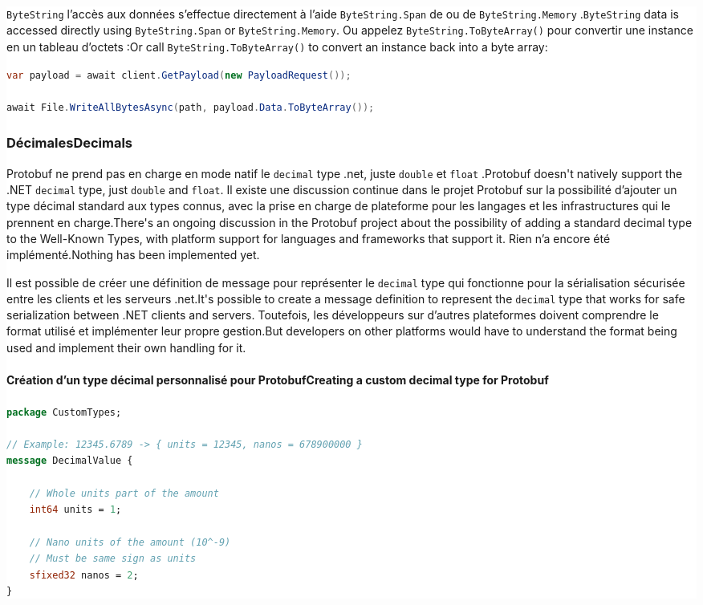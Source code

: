 <span data-ttu-id="13a70-161">`ByteString` l’accès aux données s’effectue directement à l’aide `ByteString.Span` de ou de `ByteString.Memory` .</span><span class="sxs-lookup"><span data-stu-id="13a70-161">`ByteString` data is accessed directly using `ByteString.Span` or `ByteString.Memory`.</span></span> <span data-ttu-id="13a70-162">Ou appelez `ByteString.ToByteArray()` pour convertir une instance en un tableau d’octets :</span><span class="sxs-lookup"><span data-stu-id="13a70-162">Or call `ByteString.ToByteArray()` to convert an instance back into a byte array:</span></span>

```csharp
var payload = await client.GetPayload(new PayloadRequest());

await File.WriteAllBytesAsync(path, payload.Data.ToByteArray());
```

### <a name="decimals"></a><span data-ttu-id="13a70-163">Décimales</span><span class="sxs-lookup"><span data-stu-id="13a70-163">Decimals</span></span>

<span data-ttu-id="13a70-164">Protobuf ne prend pas en charge en mode natif le `decimal` type .net, juste `double` et `float` .</span><span class="sxs-lookup"><span data-stu-id="13a70-164">Protobuf doesn't natively support the .NET `decimal` type, just `double` and `float`.</span></span> <span data-ttu-id="13a70-165">Il existe une discussion continue dans le projet Protobuf sur la possibilité d’ajouter un type décimal standard aux types connus, avec la prise en charge de plateforme pour les langages et les infrastructures qui le prennent en charge.</span><span class="sxs-lookup"><span data-stu-id="13a70-165">There's an ongoing discussion in the Protobuf project about the possibility of adding a standard decimal type to the Well-Known Types, with platform support for languages and frameworks that support it.</span></span> <span data-ttu-id="13a70-166">Rien n’a encore été implémenté.</span><span class="sxs-lookup"><span data-stu-id="13a70-166">Nothing has been implemented yet.</span></span>

<span data-ttu-id="13a70-167">Il est possible de créer une définition de message pour représenter le `decimal` type qui fonctionne pour la sérialisation sécurisée entre les clients et les serveurs .net.</span><span class="sxs-lookup"><span data-stu-id="13a70-167">It's possible to create a message definition to represent the `decimal` type that works for safe serialization between .NET clients and servers.</span></span> <span data-ttu-id="13a70-168">Toutefois, les développeurs sur d’autres plateformes doivent comprendre le format utilisé et implémenter leur propre gestion.</span><span class="sxs-lookup"><span data-stu-id="13a70-168">But developers on other platforms would have to understand the format being used and implement their own handling for it.</span></span>

#### <a name="creating-a-custom-decimal-type-for-protobuf"></a><span data-ttu-id="13a70-169">Création d’un type décimal personnalisé pour Protobuf</span><span class="sxs-lookup"><span data-stu-id="13a70-169">Creating a custom decimal type for Protobuf</span></span>

```protobuf
package CustomTypes;

// Example: 12345.6789 -> { units = 12345, nanos = 678900000 }
message DecimalValue {

    // Whole units part of the amount
    int64 units = 1;

    // Nano units of the amount (10^-9)
    // Must be same sign as units
    sfixed32 nanos = 2;
}
```

